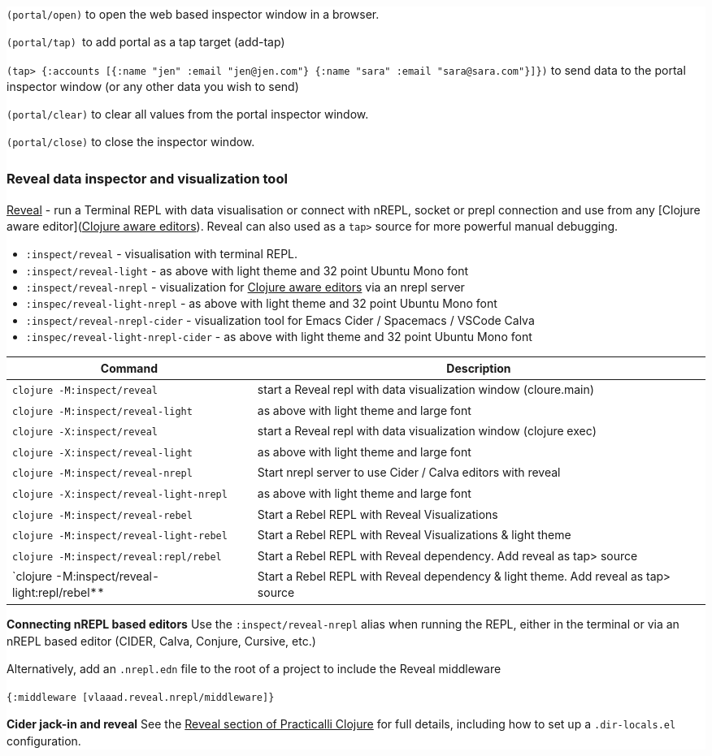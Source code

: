 `(portal/open)` to open the web based inspector window in a browser.

`(portal/tap) `to add portal as a tap target (add-tap)

`(tap> {:accounts [{:name "jen" :email "jen@jen.com"} {:name "sara" :email "sara@sara.com"}]})` to send data to the portal inspector window (or any other data you wish to send)

`(portal/clear)` to clear all values from the portal inspector window.

`(portal/close)` to close the inspector window.


### Reveal data inspector and visualization tool
[Reveal](https://vlaaad.github.io/reveal/) - run a Terminal REPL with data visualisation or connect with nREPL, socket or prepl connection and use from any [Clojure aware editor]([Clojure aware editors](https://practicalli.github.io/clojure/clojure-editors/)).
Reveal can also used as a `tap>` source for more powerful manual debugging.

* `:inspect/reveal` - visualisation with terminal REPL.
* `:inspect/reveal-light` - as above with light theme and 32 point Ubuntu Mono font
* `:inspect/reveal-nrepl` - visualization for [Clojure aware editors](https://practicalli.github.io/clojure/clojure-editors/) via an nrepl server
* `:inspec/reveal-light-nrepl` - as above with light theme and 32 point Ubuntu Mono font
* `:inspect/reveal-nrepl-cider` - visualization tool for Emacs Cider / Spacemacs / VSCode Calva
* `:inspec/reveal-light-nrepl-cider` - as above with light theme and 32 point Ubuntu Mono font

| Command                                       | Description                                                                        |
|-----------------------------------------------|------------------------------------------------------------------------------------|
| `clojure -M:inspect/reveal`                   | start a Reveal repl with data visualization window (cloure.main)                   |
| `clojure -M:inspect/reveal-light`             | as above with light theme and large font                                           |
| `clojure -X:inspect/reveal`                   | start a Reveal repl with data visualization window (clojure exec)                  |
| `clojure -X:inspect/reveal-light`             | as above with light theme and large font                                           |
| `clojure -M:inspect/reveal-nrepl`             | Start nrepl server to use Cider / Calva editors with reveal                        |
| `clojure -X:inspect/reveal-light-nrepl`       | as above with light theme and large font                                           |
| `clojure -M:inspect/reveal-rebel`             | Start a Rebel REPL with Reveal Visualizations                                      |
| `clojure -M:inspect/reveal-light-rebel`       | Start a Rebel REPL with Reveal Visualizations & light theme                        |
| `clojure -M:inspect/reveal:repl/rebel`        | Start a Rebel REPL with Reveal dependency. Add reveal as tap> source               |
| `clojure -M:inspect/reveal-light:repl/rebel** | Start a Rebel REPL with Reveal dependency & light theme. Add reveal as tap> source |

**Connecting nREPL based editors**
Use the `:inspect/reveal-nrepl` alias when running the REPL, either in the terminal or via an nREPL based editor (CIDER, Calva, Conjure, Cursive, etc.)

Alternatively, add an `.nrepl.edn` file to the root of a project to include the Reveal middleware
```
{:middleware [vlaaad.reveal.nrepl/middleware]}
```

**Cider jack-in and reveal**
See the [Reveal section of Practicalli Clojure](https://practicalli.github.io/clojure-staging/clojure-tools/data-browsers/reveal.html#using-reveal-with-nrepl-editors) for full details, including how to set up a `.dir-locals.el` configuration.
